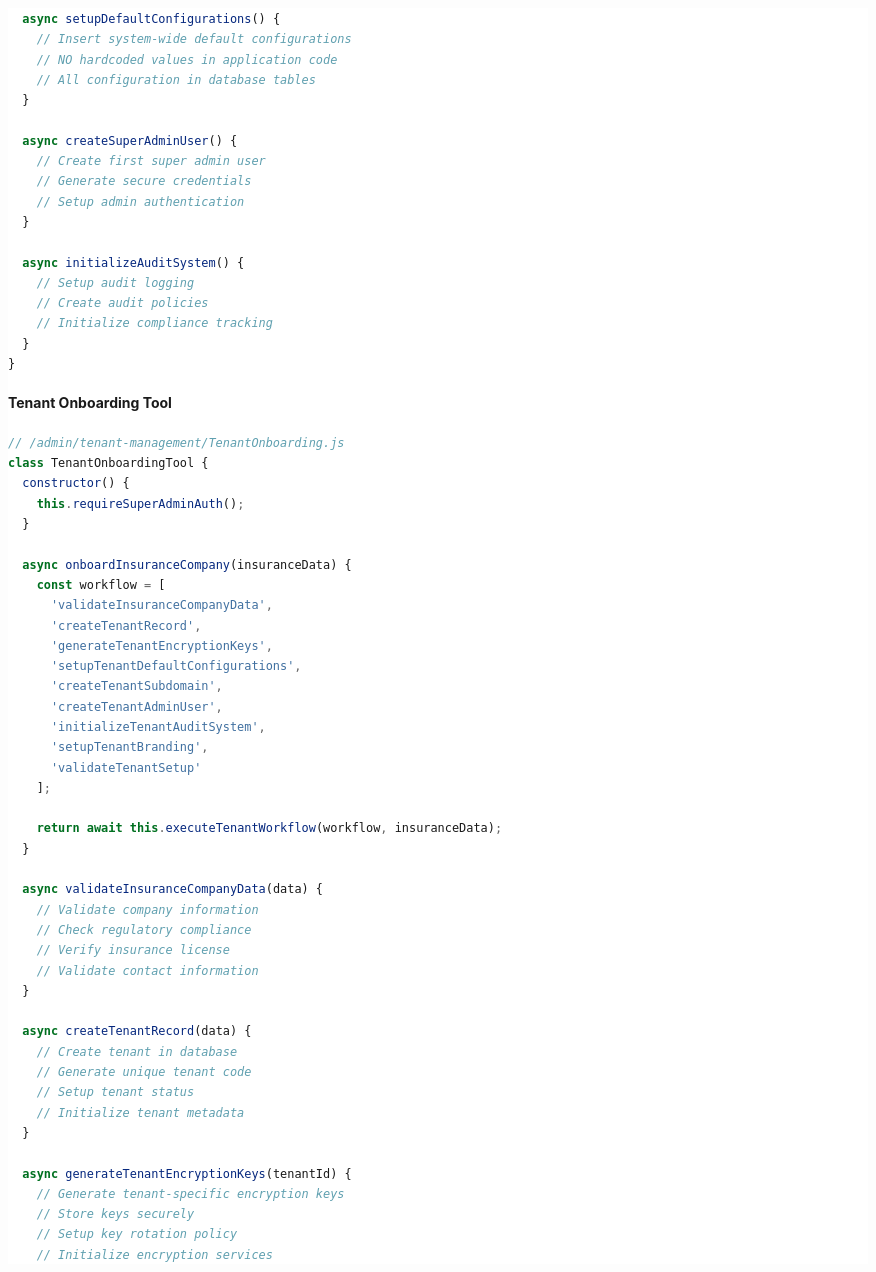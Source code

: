 ```javascript
  async setupDefaultConfigurations() {
    // Insert system-wide default configurations
    // NO hardcoded values in application code
    // All configuration in database tables
  }

  async createSuperAdminUser() {
    // Create first super admin user
    // Generate secure credentials
    // Setup admin authentication
  }

  async initializeAuditSystem() {
    // Setup audit logging
    // Create audit policies
    // Initialize compliance tracking
  }
}
```

#### Tenant Onboarding Tool
```javascript
// /admin/tenant-management/TenantOnboarding.js
class TenantOnboardingTool {
  constructor() {
    this.requireSuperAdminAuth();
  }

  async onboardInsuranceCompany(insuranceData) {
    const workflow = [
      'validateInsuranceCompanyData',
      'createTenantRecord',
      'generateTenantEncryptionKeys',
      'setupTenantDefaultConfigurations',
      'createTenantSubdomain',
      'createTenantAdminUser',
      'initializeTenantAuditSystem',
      'setupTenantBranding',
      'validateTenantSetup'
    ];

    return await this.executeTenantWorkflow(workflow, insuranceData);
  }

  async validateInsuranceCompanyData(data) {
    // Validate company information
    // Check regulatory compliance
    // Verify insurance license
    // Validate contact information
  }

  async createTenantRecord(data) {
    // Create tenant in database
    // Generate unique tenant code
    // Setup tenant status
    // Initialize tenant metadata
  }

  async generateTenantEncryptionKeys(tenantId) {
    // Generate tenant-specific encryption keys
    // Store keys securely
    // Setup key rotation policy
    // Initialize encryption services
```